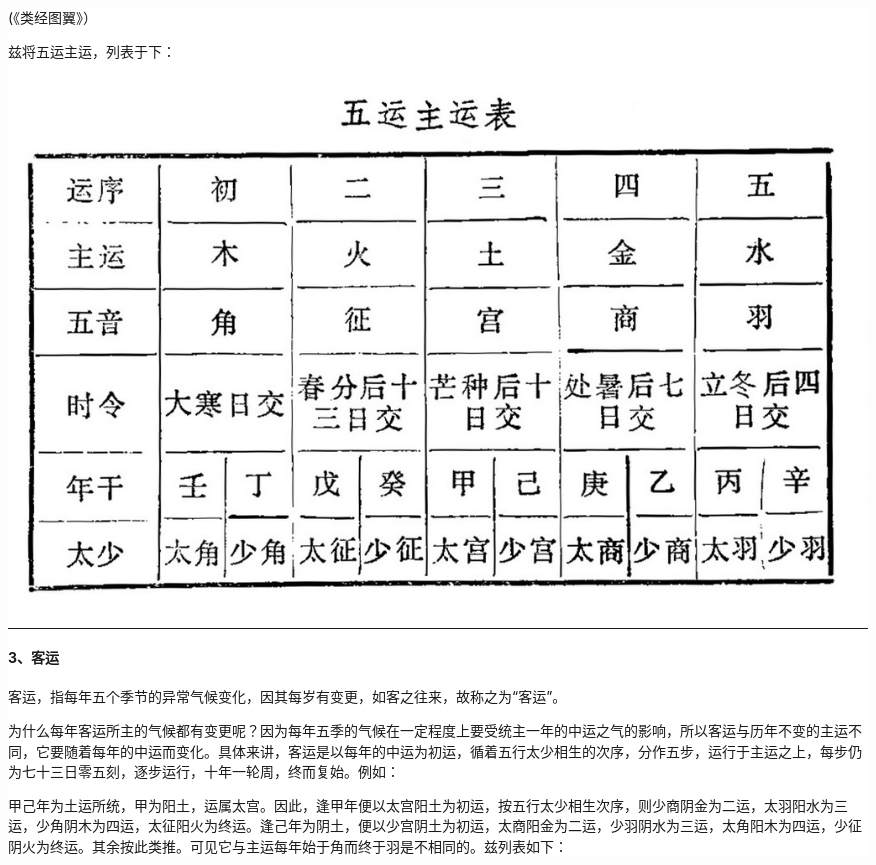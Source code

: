(《类经图翼》）

兹将五运主运，列表于下：

![](./img/788五运主运表.jpg)

* * *

#### 3、客运

客运，指每年五个季节的异常气候变化，因其每岁有变更，如客之往来，故称之为“客运”。

为什么每年客运所主的气候都有变更呢？因为每年五季的气候在一定程度上要受统主一年的中运之气的影响，所以客运与历年不变的主运不同，它要随着每年的中运而变化。具体来讲，客运是以每年的中运为初运，循着五行太少相生的次序，分作五步，运行于主运之上，每步仍为七十三日零五刻，逐步运行，十年一轮周，终而复始。例如：

甲己年为土运所统，甲为阳土，运属太宫。因此，逢甲年便以太宫阳土为初运，按五行太少相生次序，则少商阴金为二运，太羽阳水为三运，少角阴木为四运，太征阳火为终运。逢己年为阴土，便以少宫阴土为初运，太商阳金为二运，少羽阴水为三运，太角阳木为四运，少征阴火为终运。其余按此类推。可见它与主运每年始于角而终于羽是不相同的。兹列表如下：
